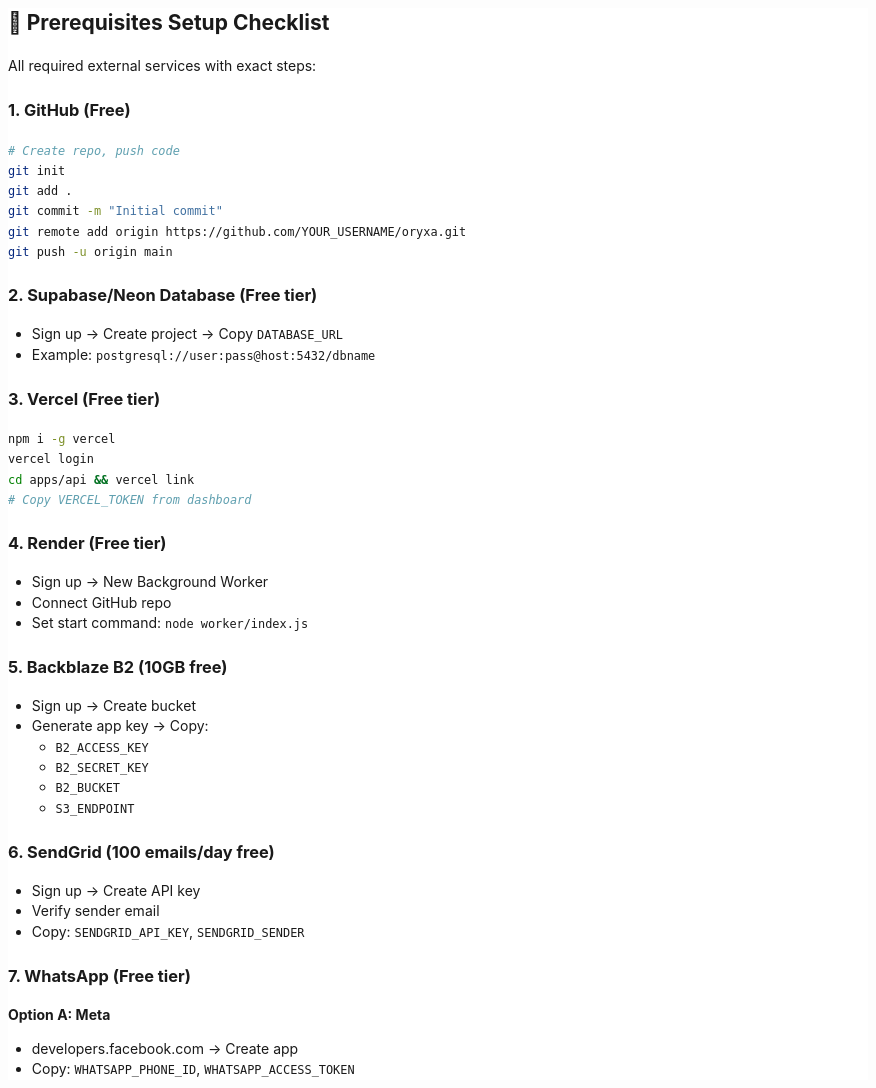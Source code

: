 
## 🎯 Prerequisites Setup Checklist

All required external services with exact steps:

### 1. **GitHub** (Free)
```bash
# Create repo, push code
git init
git add .
git commit -m "Initial commit"
git remote add origin https://github.com/YOUR_USERNAME/oryxa.git
git push -u origin main
```

### 2. **Supabase/Neon Database** (Free tier)
- Sign up → Create project → Copy `DATABASE_URL`
- Example: `postgresql://user:pass@host:5432/dbname`

### 3. **Vercel** (Free tier)
```bash
npm i -g vercel
vercel login
cd apps/api && vercel link
# Copy VERCEL_TOKEN from dashboard
```

### 4. **Render** (Free tier)
- Sign up → New Background Worker
- Connect GitHub repo
- Set start command: `node worker/index.js`

### 5. **Backblaze B2** (10GB free)
- Sign up → Create bucket
- Generate app key → Copy:
  - `B2_ACCESS_KEY`
  - `B2_SECRET_KEY`
  - `B2_BUCKET`
  - `S3_ENDPOINT`

### 6. **SendGrid** (100 emails/day free)
- Sign up → Create API key
- Verify sender email
- Copy: `SENDGRID_API_KEY`, `SENDGRID_SENDER`

### 7. **WhatsApp** (Free tier)
**Option A: Meta**
- developers.facebook.com → Create app
- Copy: `WHATSAPP_PHONE_ID`, `WHATSAPP_ACCESS_TOKEN`
